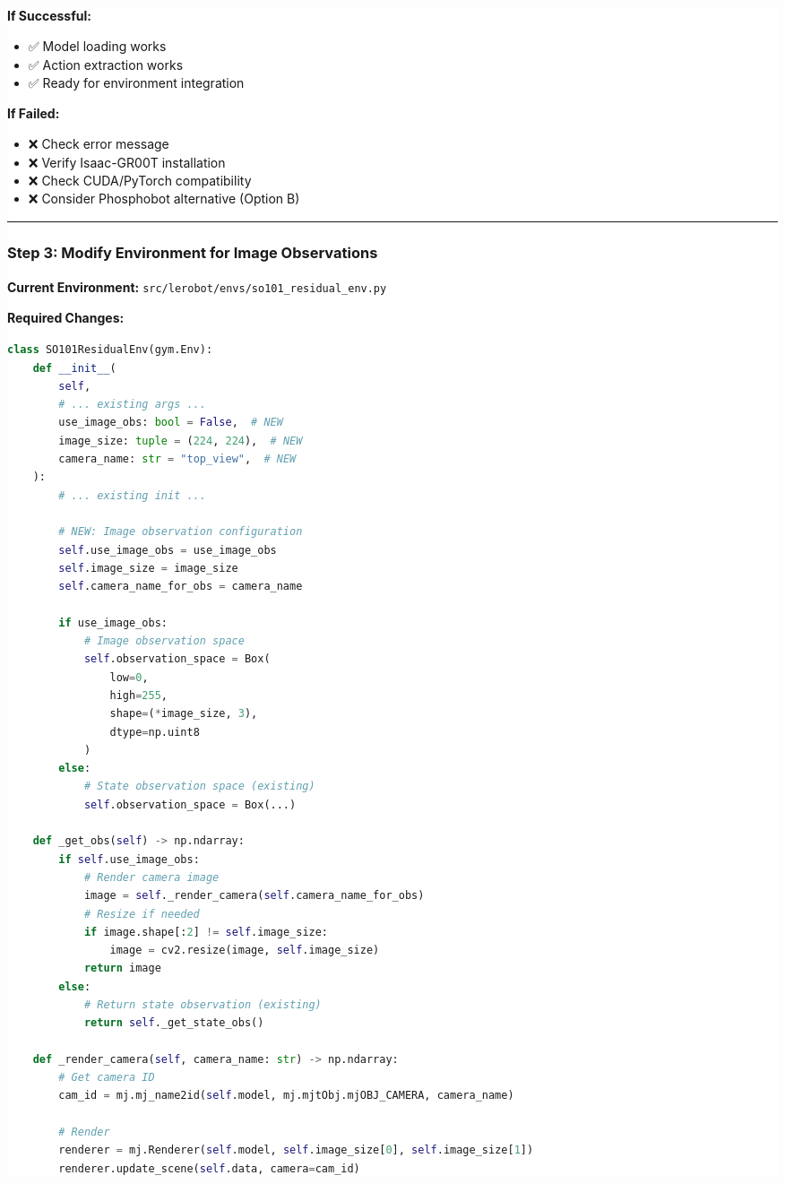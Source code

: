 **If Successful:**
- ✅ Model loading works
- ✅ Action extraction works
- ✅ Ready for environment integration

**If Failed:**
- ❌ Check error message
- ❌ Verify Isaac-GR00T installation
- ❌ Check CUDA/PyTorch compatibility
- ❌ Consider Phosphobot alternative (Option B)

---

### Step 3: Modify Environment for Image Observations

**Current Environment:** `src/lerobot/envs/so101_residual_env.py`

**Required Changes:**

```python
class SO101ResidualEnv(gym.Env):
    def __init__(
        self,
        # ... existing args ...
        use_image_obs: bool = False,  # NEW
        image_size: tuple = (224, 224),  # NEW
        camera_name: str = "top_view",  # NEW
    ):
        # ... existing init ...

        # NEW: Image observation configuration
        self.use_image_obs = use_image_obs
        self.image_size = image_size
        self.camera_name_for_obs = camera_name

        if use_image_obs:
            # Image observation space
            self.observation_space = Box(
                low=0,
                high=255,
                shape=(*image_size, 3),
                dtype=np.uint8
            )
        else:
            # State observation space (existing)
            self.observation_space = Box(...)

    def _get_obs(self) -> np.ndarray:
        if self.use_image_obs:
            # Render camera image
            image = self._render_camera(self.camera_name_for_obs)
            # Resize if needed
            if image.shape[:2] != self.image_size:
                image = cv2.resize(image, self.image_size)
            return image
        else:
            # Return state observation (existing)
            return self._get_state_obs()

    def _render_camera(self, camera_name: str) -> np.ndarray:
        # Get camera ID
        cam_id = mj.mj_name2id(self.model, mj.mjtObj.mjOBJ_CAMERA, camera_name)

        # Render
        renderer = mj.Renderer(self.model, self.image_size[0], self.image_size[1])
        renderer.update_scene(self.data, camera=cam_id)
```